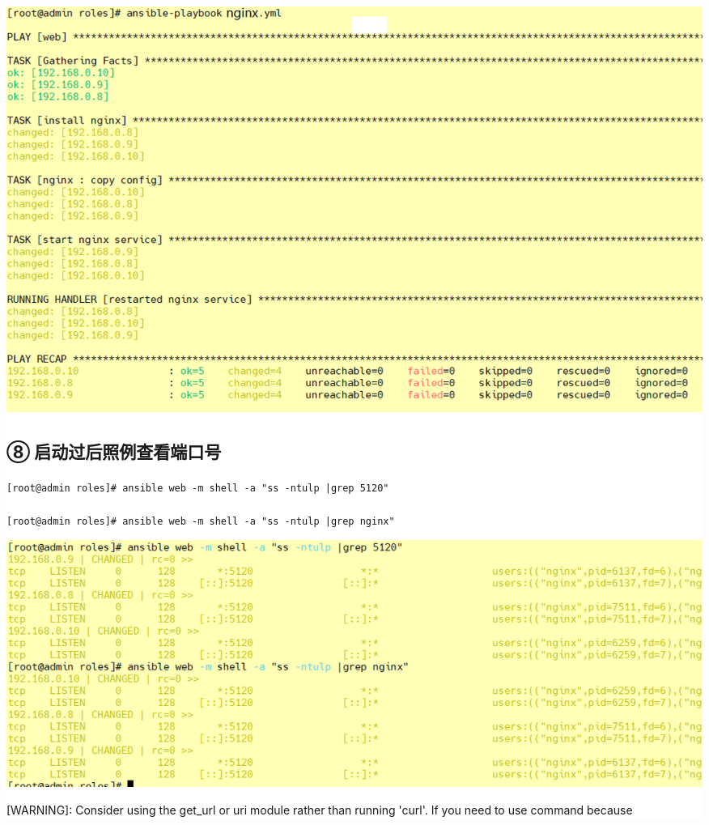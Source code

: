 ![](./ansible-nginx.assets/true-image-20220729211246699.png)

## ⑧ 启动过后照例查看端口号

```shell
[root@admin roles]# ansible web -m shell -a "ss -ntulp |grep 5120"

[root@admin roles]# ansible web -m shell -a "ss -ntulp |grep nginx"
```

![](./ansible-nginx.assets/true-image-20220729211332978.png)


[WARNING]: Consider using the get_url or uri module rather than running 'curl'.  If you need to use command because